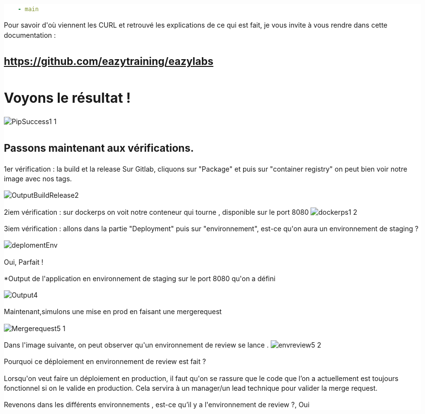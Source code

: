 ```yaml
    - main
```


Pour savoir d'où viennent les CURL et retrouvé les explications de ce qui est fait, je vous invite à vous rendre dans cette documentation :
## https://github.com/eazytraining/eazylabs

# Voyons le résultat !

![PipSuccess1 1](https://github.com/Wadesniper/Gitlab-CI/assets/57738842/49606796-356c-41fc-bea4-4b7724a59d58)


## Passons maintenant aux vérifications.

1er vérification : la build et la release
Sur Gitlab, cliquons sur "Package" et puis sur "container registry"
on peut bien voir notre image avec nos tags.

![OutputBuildRelease2](https://github.com/Wadesniper/Gitlab-CI/assets/57738842/960a7e3e-14d1-4895-990e-4db0869a864b)


2iem vérification : sur dockerps
on voit notre conteneur qui tourne , disponible sur le port 8080
![dockerps1 2](https://github.com/Wadesniper/Gitlab-CI/assets/57738842/e5db0640-1ead-451c-a8a9-8397ce24ef92)


3iem vérification : allons dans la partie "Deployment" puis sur "environnement", est-ce qu'on aura un environnement de staging ?

![deplomentEnv](https://github.com/Wadesniper/Gitlab-CI/assets/57738842/a1e521fd-6379-49c1-a8d9-9deb51fda7bc)

Oui, Parfait !

*Output de l'application en environnement de staging sur le port 8080 qu'on a défini

![Output4](https://github.com/Wadesniper/Gitlab-CI/assets/57738842/19c3f19c-4678-4918-b51c-e21bef0c7ad9)

Maintenant,simulons une mise en prod en faisant une mergerequest

![Mergerequest5 1](https://github.com/Wadesniper/Gitlab-CI/assets/57738842/3c8dfc4a-b23f-4892-9967-c96939c514bf)

Dans l'image suivante, on peut observer qu'un environnement de review se lance .
![envreview5 2](https://github.com/Wadesniper/Gitlab-CI/assets/57738842/3e60b68f-d5f4-4a0f-8c62-371981ac06eb)

Pourquoi ce déploiement en environnement de review est fait ?

Lorsqu'on veut faire un déploiement en production, il faut qu'on se rassure que le code que l’on a actuellement est toujours fonctionnel si on le valide en production.
Cela servira à un manager/un lead technique pour valider la merge request.


Revenons dans les différents environnements , est-ce qu’il y a l'environnement de review ?, Oui
